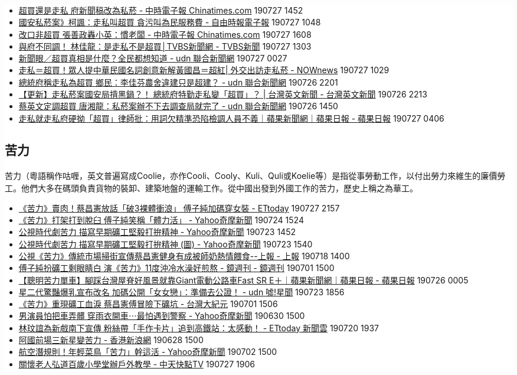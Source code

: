 - [超買還是走私 府新聞稿改為私菸 - 中時電子報 Chinatimes.com](https://www.chinatimes.com/realtimenews/20190727001797-260407 "超買還是走私 府新聞稿改為私菸 - 中時電子報 Chinatimes.com") 190727 1452
- [國安私菸案》柯諷：走私叫超買 貪污叫為民服務費 - 自由時報電子報](https://news.ltn.com.tw/news/politics/breakingnews/2865527 "國安私菸案》柯諷：走私叫超買 貪污叫為民服務費 - 自由時報電子報") 190727 1048
- [改口非超買 張善政轟小英：慣老闆 - 中時電子報 Chinatimes.com](https://www.chinatimes.com/realtimenews/20190727002021-260407 "改口非超買 張善政轟小英：慣老闆 - 中時電子報 Chinatimes.com") 190727 1608
- [與府不同調！ 林佳龍：是走私不是超買│TVBS新聞網 - TVBS新聞](https://news.tvbs.com.tw/politics/1173379 "與府不同調！ 林佳龍：是走私不是超買│TVBS新聞網 - TVBS新聞") 190727 1303
- [新聞眼／超買真相是什麼？全民都想知道 - udn 聯合新聞網](https://udn.com/news/story/11311/3953640 "新聞眼／超買真相是什麼？全民都想知道 - udn 聯合新聞網") 190727 0027
- [走私＝超買！眾人提中華民國名詞創意新解黃國昌＝超紅| 外交出訪走私菸 - NOWnews](https://www.nownews.com/news/20190727/3525188/ "走私＝超買！眾人提中華民國名詞創意新解黃國昌＝超紅| 外交出訪走私菸 - NOWnews") 190727 1029
- [總統府稱走私為超買 鄉民：李佳芬農舍違建只是超建？ - udn 聯合新聞網](https://udn.com/news/story/6656/3953422 "總統府稱走私為超買 鄉民：李佳芬農舍違建只是超建？ - udn 聯合新聞網") 190726 2201
- [【更新】走私菸案國安局揹黑鍋？！ 總統府特勤走私變「超買」？ | 台灣英文新聞 - 台灣英文新聞](https://www.taiwannews.com.tw/ch/news/3752843 "【更新】走私菸案國安局揹黑鍋？！ 總統府特勤走私變「超買」？ | 台灣英文新聞 - 台灣英文新聞") 190726 2213
- [蔡英文定調超買 唐湘龍：私菸案辦不下去調查局就完了 - udn 聯合新聞網](https://udn.com/news/story/6656/3952634 "蔡英文定調超買 唐湘龍：私菸案辦不下去調查局就完了 - udn 聯合新聞網") 190726 1450
- [走私就走私府硬拗「超買」律師批：用詞欠精準恐陷檢調人員不義｜蘋果新聞網｜蘋果日報 - 蘋果日報](https://tw.appledaily.com/headline/daily/20190727/38403101/ "走私就走私府硬拗「超買」律師批：用詞欠精準恐陷檢調人員不義｜蘋果新聞網｜蘋果日報 - 蘋果日報") 190727 0406

## 苦力

苦力（粵語稱作咕喱，英文普遍寫成Coolie，亦作Cooli、Cooly、Kuli、Quli或Koelie等）是指從事勞動工作，以付出勞力來維生的廉價勞工。他們大多在碼頭負責貨物的裝卸、建築地盤的運輸工作。從中國出發到外國工作的苦力，歷史上稱之為華工。
- [《苦力》賣肉！蔡昌憲放話「破3裸體衝浪」 傅子純加碼穿女裝 - ETtoday](https://star.ettoday.net/news/1499743 "《苦力》賣肉！蔡昌憲放話「破3裸體衝浪」 傅子純加碼穿女裝 - ETtoday") 190727 2157
- [《苦力》打架打到脫臼 傅子純笑稱「體力活」 - Yahoo奇摩新聞](https://tw.news.yahoo.com/%E8%8B%A6%E5%8A%9B-%E6%89%93%E6%9E%B6%E6%89%93%E5%88%B0%E8%84%AB%E8%87%BC-%E5%82%85%E5%AD%90%E7%B4%94%E7%AC%91%E7%A8%B1-%E9%AB%94%E5%8A%9B%E6%B4%BB-072402391.html "《苦力》打架打到脫臼 傅子純笑稱「體力活」 - Yahoo奇摩新聞") 190724 1524
- [公視時代劇苦力 描寫早期礦工堅毅打拚精神 - Yahoo奇摩新聞](https://tw.news.yahoo.com/%E5%85%AC%E8%A6%96%E6%99%82%E4%BB%A3%E5%8A%87%E8%8B%A6%E5%8A%9B-%E6%8F%8F%E5%AF%AB%E6%97%A9%E6%9C%9F%E7%A4%A6%E5%B7%A5%E5%A0%85%E6%AF%85%E6%89%93%E6%8B%9A%E7%B2%BE%E7%A5%9E-065200433.html "公視時代劇苦力 描寫早期礦工堅毅打拚精神 - Yahoo奇摩新聞") 190723 1452
- [公視時代劇苦力 描寫早期礦工堅毅打拚精神 (圖) - Yahoo奇摩新聞](https://tw.news.yahoo.com/%E5%85%AC%E8%A6%96%E6%99%82%E4%BB%A3%E5%8A%87%E8%8B%A6%E5%8A%9B-%E6%8F%8F%E5%AF%AB%E6%97%A9%E6%9C%9F%E7%A4%A6%E5%B7%A5%E5%A0%85%E6%AF%85%E6%89%93%E6%8B%9A%E7%B2%BE%E7%A5%9E-%E5%9C%96-074048053.html "公視時代劇苦力 描寫早期礦工堅毅打拚精神 (圖) - Yahoo奇摩新聞") 190723 1540
- [公視《苦力》傳統市場掃街宣傳蔡昌憲健身有成被師奶熱情餵食--上報 - 上報](https://www.upmedia.mg/news_info.php?SerialNo=67551 "公視《苦力》傳統市場掃街宣傳蔡昌憲健身有成被師奶熱情餵食--上報 - 上報") 190718 1400
- [傅子純扮礦工剩眼睛白 演《苦力》11度沖冷水澡好煎熬 - 鏡週刊 - 鏡週刊](https://www.mirrormedia.mg/story/20190701ent009 "傅子純扮礦工剩眼睛白 演《苦力》11度沖冷水澡好煎熬 - 鏡週刊 - 鏡週刊") 190701 1500
- [【聰明苦力單車】腳踩台灣屋脊好風景就靠Giant電動公路車Fast SR E＋｜蘋果新聞網｜蘋果日報 - 蘋果日報](https://tw.appledaily.com/new/realtime/20190726/1606156/ "【聰明苦力單車】腳踩台灣屋脊好風景就靠Giant電動公路車Fast SR E＋｜蘋果新聞網｜蘋果日報 - 蘋果日報") 190726 0005
- [星二代驚豔爆乳宣布改名 加碼公開「女女戀」：準備去公證！ - udn 噓!星聞](https://stars.udn.com/star/story/10090/3946637 "星二代驚豔爆乳宣布改名 加碼公開「女女戀」：準備去公證！ - udn 噓!星聞") 190723 1856
- [《苦力》重現礦工血淚 蔡昌憲傅冒險下礦坑 - 台灣大紀元](https://www.epochtimes.com.tw/n285486/%E8%8B%A6%E5%8A%9B%E9%87%8D%E7%8F%BE%E7%A4%A6%E5%B7%A5%E8%A1%80%E6%B7%9A-%E8%94%A1%E6%98%8C%E6%86%B2%E5%82%85%E5%86%92%E9%9A%AA%E4%B8%8B%E7%A4%A6%E5%9D%91.html "《苦力》重現礦工血淚 蔡昌憲傅冒險下礦坑 - 台灣大紀元") 190701 1506
- [男演員怕把車弄髒 穿雨衣開車⋯最怕遇到警察 - Yahoo奇摩新聞](https://tw.news.yahoo.com/%E7%94%B7%E6%BC%94%E5%93%A1%E6%80%95%E6%8A%8A%E8%BB%8A%E5%BC%84%E9%AB%92-%E7%A9%BF%E9%9B%A8%E8%A1%A3%E9%96%8B%E8%BB%8A%E6%9C%80%E6%80%95%E9%81%87%E5%88%B0%E8%AD%A6%E5%AF%9F-061149930.html "男演員怕把車弄髒 穿雨衣開車⋯最怕遇到警察 - Yahoo奇摩新聞") 190630 1500
- [林玟誼為新戲南下宣傳 粉絲帶「手作卡片」追到高鐵站：太感動！ - ETtoday 新聞雲](https://www.ettoday.net/amp/amp_news.php?news_id=1494851&from=rss "林玟誼為新戲南下宣傳 粉絲帶「手作卡片」追到高鐵站：太感動！ - ETtoday 新聞雲") 190720 1937
- [阿國前場三新星變苦力 - 香港新浪網](https://m.sina.com.hk/news/article/20190628/0/4/4/%E9%98%BF%E5%9C%8B%E5%89%8D%E5%A0%B4%E4%B8%89%E6%96%B0%E6%98%9F%E8%AE%8A%E8%8B%A6%E5%8A%9B-10324941.html "阿國前場三新星變苦力 - 香港新浪網") 190628 1500
- [航空潛規則！年輕菜鳥「苦力」幹這活 - Yahoo奇摩新聞](https://tw.news.yahoo.com/%E8%88%AA%E7%A9%BA%E6%BD%9B%E8%A6%8F%E5%89%87-%E5%B9%B4%E8%BC%95%E8%8F%9C%E9%B3%A5-%E8%8B%A6%E5%8A%9B-%E5%B9%B9%E9%80%99%E6%B4%BB-132528689.html "航空潛規則！年輕菜鳥「苦力」幹這活 - Yahoo奇摩新聞") 190702 1500
- [關懷老人弘道百歲小學堂辦戶外教學 - 中天快點TV](http://gotv.ctitv.com.tw/2019/07/1101671.htm "關懷老人弘道百歲小學堂辦戶外教學 - 中天快點TV") 190727 1906